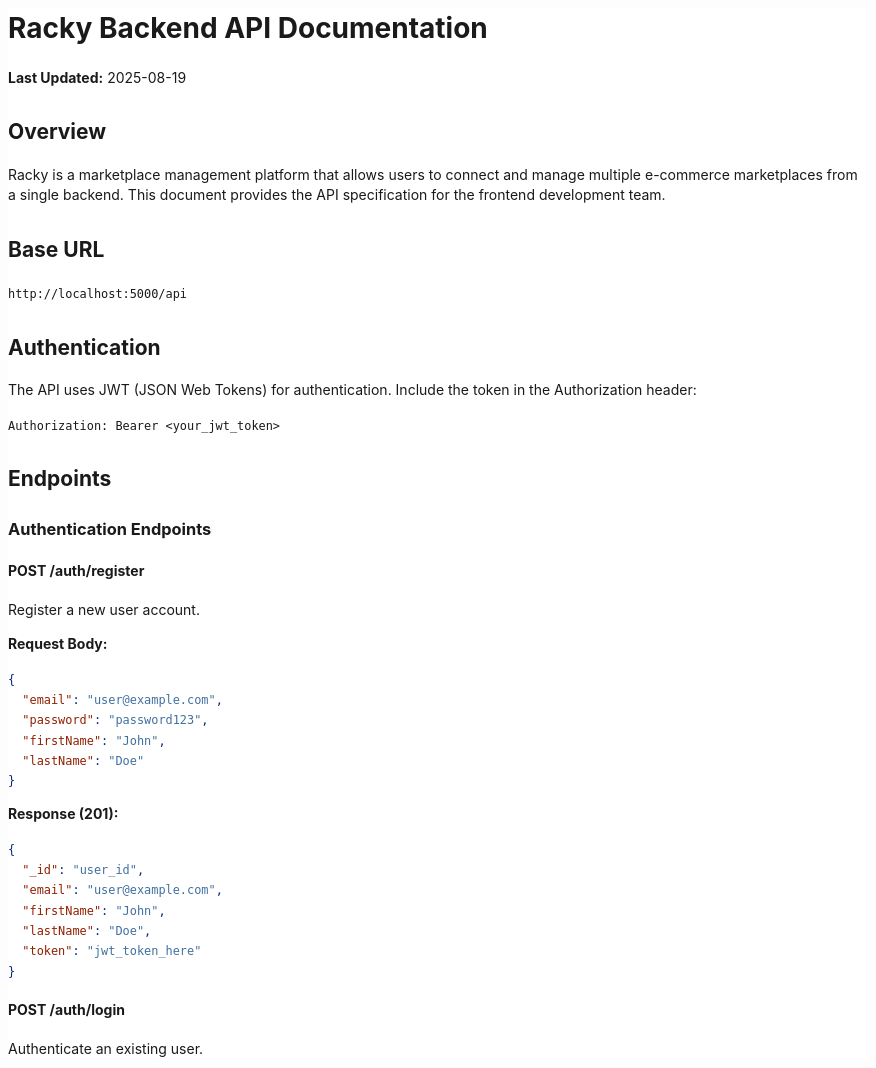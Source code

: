 # Racky Backend API Documentation

**Last Updated:** 2025-08-19

## Overview
Racky is a marketplace management platform that allows users to connect and manage multiple e-commerce marketplaces from a single backend. This document provides the API specification for the frontend development team.

## Base URL
```
http://localhost:5000/api
```

## Authentication
The API uses JWT (JSON Web Tokens) for authentication. Include the token in the Authorization header:
```
Authorization: Bearer <your_jwt_token>
```

## Endpoints

### Authentication Endpoints

#### POST /auth/register
Register a new user account.

**Request Body:**
```json
{
  "email": "user@example.com",
  "password": "password123",
  "firstName": "John",
  "lastName": "Doe"
}
```

**Response (201):**
```json
{
  "_id": "user_id",
  "email": "user@example.com",
  "firstName": "John",
  "lastName": "Doe",
  "token": "jwt_token_here"
}
```

#### POST /auth/login
Authenticate an existing user.
